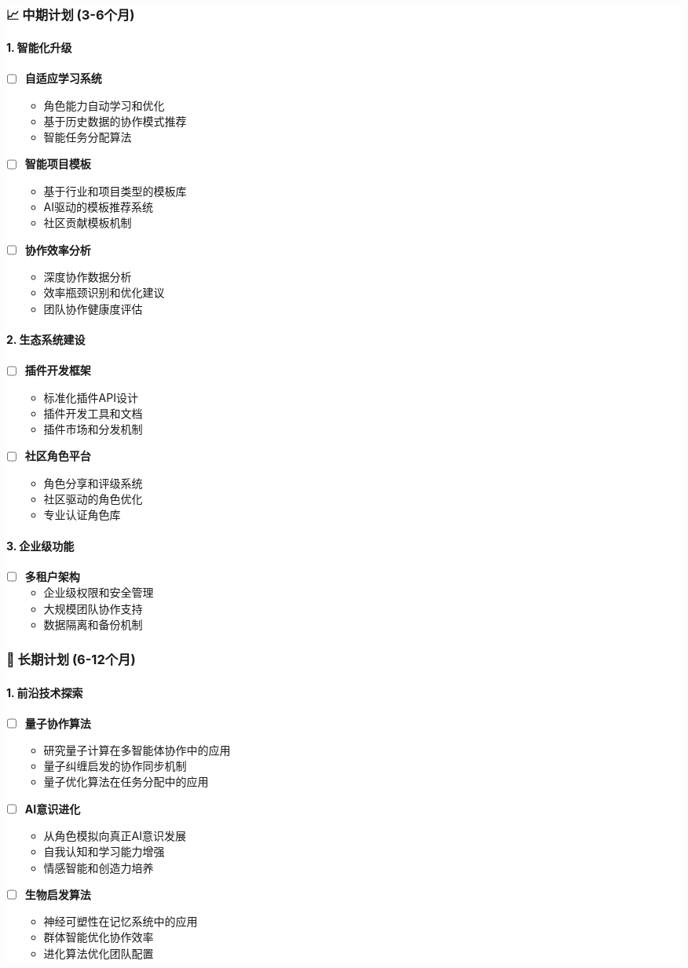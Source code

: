### 📈 中期计划 (3-6个月)

#### 1. 智能化升级
- [ ] **自适应学习系统**
  - 角色能力自动学习和优化
  - 基于历史数据的协作模式推荐
  - 智能任务分配算法

- [ ] **智能项目模板**
  - 基于行业和项目类型的模板库
  - AI驱动的模板推荐系统
  - 社区贡献模板机制

- [ ] **协作效率分析**
  - 深度协作数据分析
  - 效率瓶颈识别和优化建议
  - 团队协作健康度评估

#### 2. 生态系统建设
- [ ] **插件开发框架**
  - 标准化插件API设计
  - 插件开发工具和文档
  - 插件市场和分发机制

- [ ] **社区角色平台**
  - 角色分享和评级系统
  - 社区驱动的角色优化
  - 专业认证角色库

#### 3. 企业级功能
- [ ] **多租户架构**
  - 企业级权限和安全管理
  - 大规模团队协作支持
  - 数据隔离和备份机制

### 🌟 长期计划 (6-12个月)

#### 1. 前沿技术探索
- [ ] **量子协作算法**
  - 研究量子计算在多智能体协作中的应用
  - 量子纠缠启发的协作同步机制
  - 量子优化算法在任务分配中的应用

- [ ] **AI意识进化**
  - 从角色模拟向真正AI意识发展
  - 自我认知和学习能力增强
  - 情感智能和创造力培养

- [ ] **生物启发算法**
  - 神经可塑性在记忆系统中的应用
  - 群体智能优化协作效率
  - 进化算法优化团队配置
